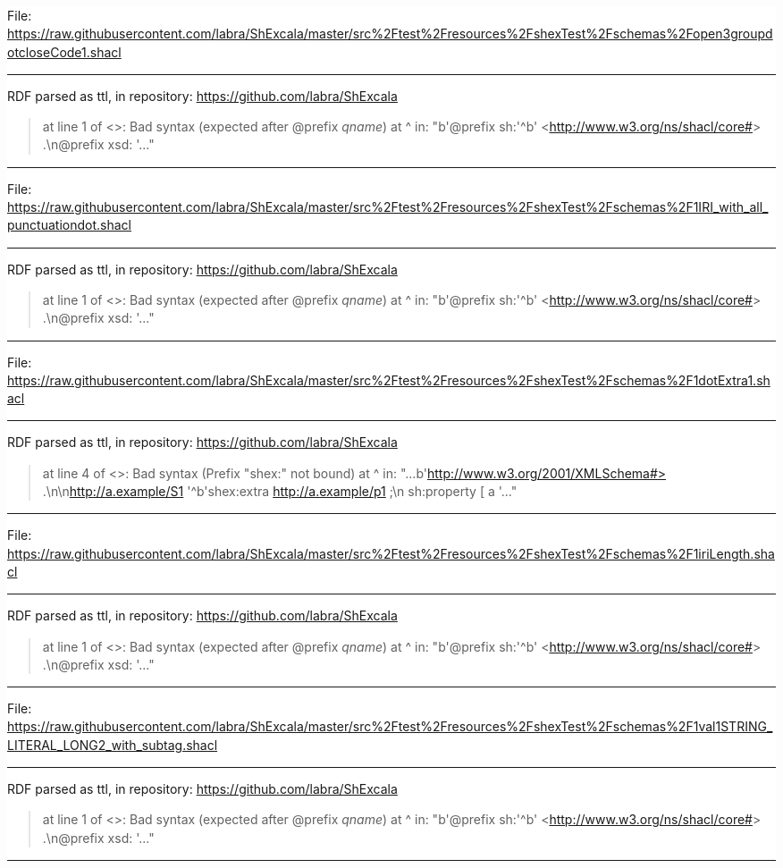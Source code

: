 File: https://raw.githubusercontent.com/labra/ShExcala/master/src%2Ftest%2Fresources%2FshexTest%2Fschemas%2Fopen3groupdotcloseCode1.shacl



---
RDF parsed as ttl, in repository: https://github.com/labra/ShExcala
> at line 1 of <>:
Bad syntax (expected <uriref> after @prefix _qname_) at ^ in:
"b'@prefix sh:'^b'    &lt;http://www.w3.org/ns/shacl/core#&gt; .\n@prefix xsd: '..."

---
File: https://raw.githubusercontent.com/labra/ShExcala/master/src%2Ftest%2Fresources%2FshexTest%2Fschemas%2F1IRI_with_all_punctuationdot.shacl



---
RDF parsed as ttl, in repository: https://github.com/labra/ShExcala
> at line 1 of <>:
Bad syntax (expected <uriref> after @prefix _qname_) at ^ in:
"b'@prefix sh:'^b'    &lt;http://www.w3.org/ns/shacl/core#&gt; .\n@prefix xsd: '..."

---
File: https://raw.githubusercontent.com/labra/ShExcala/master/src%2Ftest%2Fresources%2FshexTest%2Fschemas%2F1dotExtra1.shacl



---
RDF parsed as ttl, in repository: https://github.com/labra/ShExcala
> at line 4 of <>:
Bad syntax (Prefix "shex:" not bound) at ^ in:
"...b'http://www.w3.org/2001/XMLSchema#> .\n\n<http://a.example/S1> '^b'shex:extra <http://a.example/p1> ;\n        sh:property  [ a '..."

---
File: https://raw.githubusercontent.com/labra/ShExcala/master/src%2Ftest%2Fresources%2FshexTest%2Fschemas%2F1iriLength.shacl



---
RDF parsed as ttl, in repository: https://github.com/labra/ShExcala
> at line 1 of <>:
Bad syntax (expected <uriref> after @prefix _qname_) at ^ in:
"b'@prefix sh:'^b'    &lt;http://www.w3.org/ns/shacl/core#&gt; .\n@prefix xsd: '..."

---
File: https://raw.githubusercontent.com/labra/ShExcala/master/src%2Ftest%2Fresources%2FshexTest%2Fschemas%2F1val1STRING_LITERAL_LONG2_with_subtag.shacl



---
RDF parsed as ttl, in repository: https://github.com/labra/ShExcala
> at line 1 of <>:
Bad syntax (expected <uriref> after @prefix _qname_) at ^ in:
"b'@prefix sh:'^b'    &lt;http://www.w3.org/ns/shacl/core#&gt; .\n@prefix xsd: '..."

---